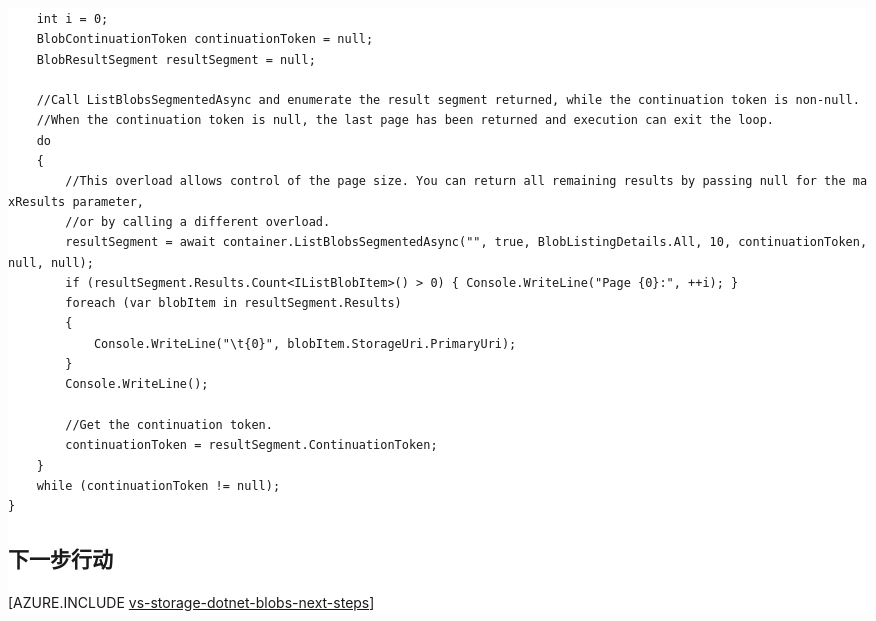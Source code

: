         int i = 0;
        BlobContinuationToken continuationToken = null;
        BlobResultSegment resultSegment = null;

        //Call ListBlobsSegmentedAsync and enumerate the result segment returned, while the continuation token is non-null.
        //When the continuation token is null, the last page has been returned and execution can exit the loop.
        do
        {
            //This overload allows control of the page size. You can return all remaining results by passing null for the maxResults parameter,
            //or by calling a different overload.
            resultSegment = await container.ListBlobsSegmentedAsync("", true, BlobListingDetails.All, 10, continuationToken, null, null);
            if (resultSegment.Results.Count<IListBlobItem>() > 0) { Console.WriteLine("Page {0}:", ++i); }
            foreach (var blobItem in resultSegment.Results)
            {
                Console.WriteLine("\t{0}", blobItem.StorageUri.PrimaryUri);
            }
            Console.WriteLine();

            //Get the continuation token.
            continuationToken = resultSegment.ContinuationToken;
        }
        while (continuationToken != null);
    }

## 下一步行动

[AZURE.INCLUDE [vs-storage-dotnet-blobs-next-steps](../../includes/vs-storage-dotnet-blobs-next-steps.md)]

